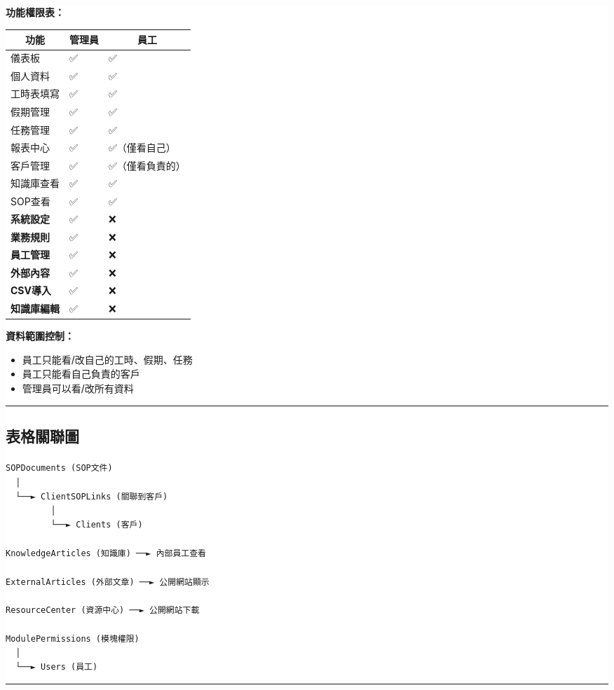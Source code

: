 **功能權限表：**

| 功能 | 管理員 | 員工 |
|------|--------|------|
| 儀表板 | ✅ | ✅ |
| 個人資料 | ✅ | ✅ |
| 工時表填寫 | ✅ | ✅ |
| 假期管理 | ✅ | ✅ |
| 任務管理 | ✅ | ✅ |
| 報表中心 | ✅ | ✅（僅看自己）|
| 客戶管理 | ✅ | ✅（僅看負責的）|
| 知識庫查看 | ✅ | ✅ |
| SOP查看 | ✅ | ✅ |
| **系統設定** | ✅ | ❌ |
| **業務規則** | ✅ | ❌ |
| **員工管理** | ✅ | ❌ |
| **外部內容** | ✅ | ❌ |
| **CSV導入** | ✅ | ❌ |
| **知識庫編輯** | ✅ | ❌ |

**資料範圍控制：**
- 員工只能看/改自己的工時、假期、任務
- 員工只能看自己負責的客戶
- 管理員可以看/改所有資料

---

## 表格關聯圖

```
SOPDocuments (SOP文件)
  │
  └──► ClientSOPLinks (關聯到客戶)
         │
         └──► Clients (客戶)

KnowledgeArticles (知識庫) ──► 內部員工查看

ExternalArticles (外部文章) ──► 公開網站顯示

ResourceCenter (資源中心) ──► 公開網站下載

ModulePermissions (模塊權限)
  │
  └──► Users (員工)
```

---
